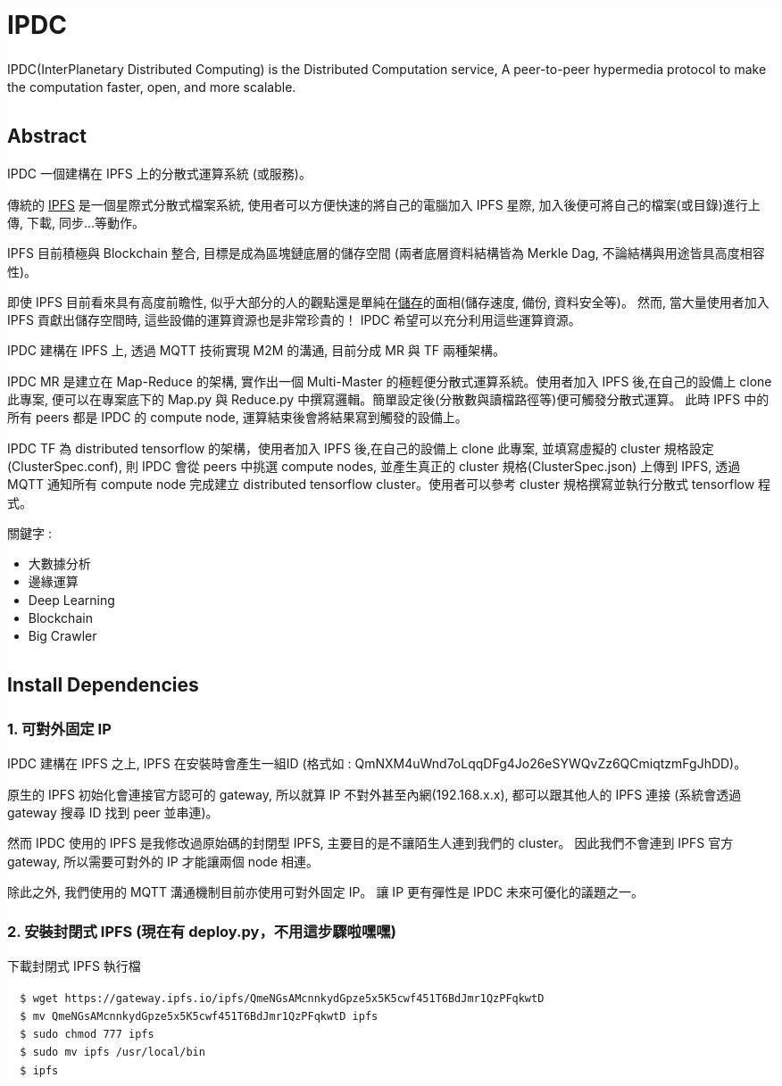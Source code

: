 # IPDC
IPDC(InterPlanetary Distributed Computing) is the Distributed Computation service, A peer-to-peer hypermedia protocol to make the computation faster, open, and more scalable.

## Abstract

IPDC 一個建構在 IPFS 上的分散式運算系統 (或服務)。

傳統的 [IPFS](https://ipfs.io/) 是一個星際式分散式檔案系統, 使用者可以方便快速的將自己的電腦加入 IPFS 星際, 加入後便可將自己的檔案(或目錄)進行上傳, 下載, 同步...等動作。

IPFS 目前積極與 Blockchain 整合, 目標是成為區塊鏈底層的儲存空間 (兩者底層資料結構皆為 Merkle Dag, 不論結構與用途皆具高度相容性)。

即使 IPFS 目前看來具有高度前瞻性, 似乎大部分的人的觀點還是單純在[儲存](#storage)的面相(儲存速度, 備份, 資料安全等)。 然而, 當大量使用者加入 IPFS 貢獻出儲存空間時, 這些設備的運算資源也是非常珍貴的！ IPDC 希望可以充分利用這些運算資源。

IPDC 建構在 IPFS 上, 透過 MQTT 技術實現 M2M 的溝通, 目前分成 MR 與 TF 兩種架構。

IPDC MR 是建立在 Map-Reduce 的架構, 實作出一個 Multi-Master 的極輕便分散式運算系統。使用者加入 IPFS 後,在自己的設備上 clone 此專案, 便可以在專案底下的 Map.py 與 Reduce.py 中撰寫邏輯。簡單設定後(分散數與讀檔路徑等)便可觸發分散式運算。 此時 IPFS 中的所有 peers 都是 IPDC 的 compute node, 運算結束後會將結果寫到觸發的設備上。

IPDC TF 為 distributed tensorflow 的架構，使用者加入 IPFS 後,在自己的設備上 clone 此專案, 並填寫虛擬的 cluster 規格設定(ClusterSpec.conf), 則 IPDC 會從 peers 中挑選 compute nodes, 並產生真正的 cluster 規格(ClusterSpec.json) 上傳到 IPFS, 透過 MQTT 通知所有 compute node 完成建立 distributed tensorflow cluster。使用者可以參考 cluster 規格撰寫並執行分散式 tensorflow 程式。

關鍵字 :
- 大數據分析
- 邊緣運算
- Deep Learning
- Blockchain
- Big Crawler

## Install Dependencies
### 1. 可對外固定 IP
IPDC 建構在 IPFS 之上, IPFS 在安裝時會產生一組ID (格式如 : QmNXM4uWnd7oLqqDFg4Jo26eSYWQvZz6QCmiqtzmFgJhDD)。

原生的 IPFS 初始化會連接官方認可的 gateway, 所以就算 IP 不對外甚至內網(192.168.x.x), 都可以跟其他人的 IPFS 連接 (系統會透過 gateway 搜尋 ID 找到 peer 並串連)。

然而 IPDC 使用的 IPFS 是我修改過原始碼的封閉型 IPFS, 主要目的是不讓陌生人連到我們的 cluster。 因此我們不會連到 IPFS 官方 gateway, 所以需要可對外的 IP 才能讓兩個 node 相連。

除此之外, 我們使用的 MQTT 溝通機制目前亦使用可對外固定 IP。 讓 IP 更有彈性是 IPDC 未來可優化的議題之一。

### 2. 安裝封閉式 IPFS (現在有 deploy.py，不用這步驟啦嘿嘿)
下載封閉式 IPFS 執行檔

```
  $ wget https://gateway.ipfs.io/ipfs/QmeNGsAMcnnkydGpze5x5K5cwf451T6BdJmr1QzPFqkwtD
  $ mv QmeNGsAMcnnkydGpze5x5K5cwf451T6BdJmr1QzPFqkwtD ipfs
  $ sudo chmod 777 ipfs
  $ sudo mv ipfs /usr/local/bin
  $ ipfs
```
  
